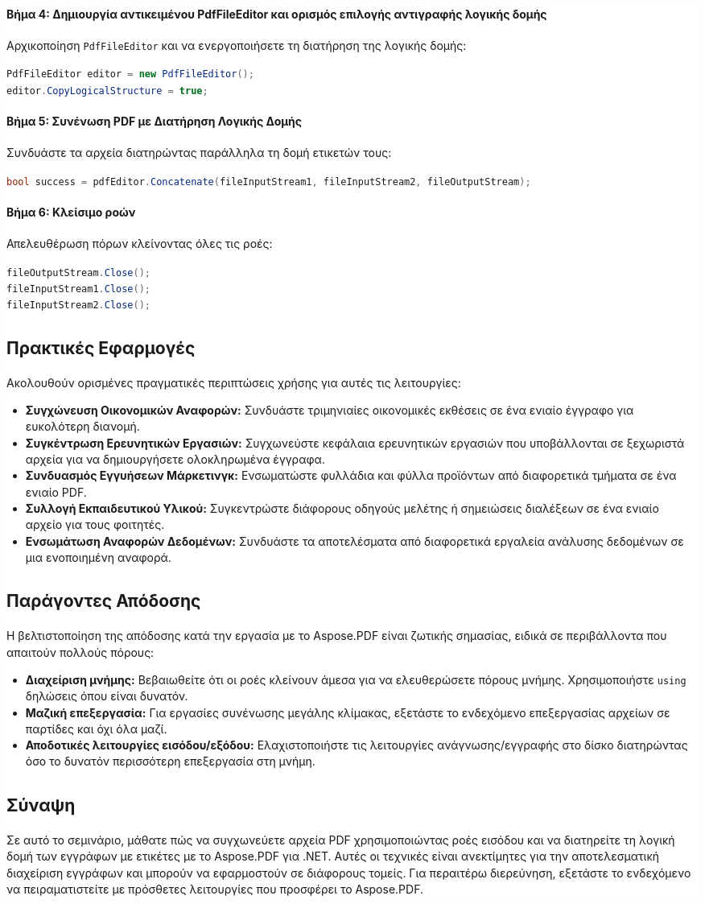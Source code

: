 #### Βήμα 4: Δημιουργία αντικειμένου PdfFileEditor και ορισμός επιλογής αντιγραφής λογικής δομής
Αρχικοποίηση `PdfFileEditor` και να ενεργοποιήσετε τη διατήρηση της λογικής δομής:
```csharp
PdfFileEditor editor = new PdfFileEditor();
editor.CopyLogicalStructure = true;
```

#### Βήμα 5: Συνένωση PDF με Διατήρηση Λογικής Δομής
Συνδυάστε τα αρχεία διατηρώντας παράλληλα τη δομή ετικετών τους:
```csharp
bool success = pdfEditor.Concatenate(fileInputStream1, fileInputStream2, fileOutputStream);
```

#### Βήμα 6: Κλείσιμο ροών
Απελευθέρωση πόρων κλείνοντας όλες τις ροές:
```csharp
fileOutputStream.Close();
fileInputStream1.Close();
fileInputStream2.Close();
```

## Πρακτικές Εφαρμογές

Ακολουθούν ορισμένες πραγματικές περιπτώσεις χρήσης για αυτές τις λειτουργίες:

- **Συγχώνευση Οικονομικών Αναφορών:** Συνδυάστε τριμηνιαίες οικονομικές εκθέσεις σε ένα ενιαίο έγγραφο για ευκολότερη διανομή.
- **Συγκέντρωση Ερευνητικών Εργασιών:** Συγχωνεύστε κεφάλαια ερευνητικών εργασιών που υποβάλλονται σε ξεχωριστά αρχεία για να δημιουργήσετε ολοκληρωμένα έγγραφα.
- **Συνδυασμός Εγγυήσεων Μάρκετινγκ:** Ενσωματώστε φυλλάδια και φύλλα προϊόντων από διαφορετικά τμήματα σε ένα ενιαίο PDF.
- **Συλλογή Εκπαιδευτικού Υλικού:** Συγκεντρώστε διάφορους οδηγούς μελέτης ή σημειώσεις διαλέξεων σε ένα ενιαίο αρχείο για τους φοιτητές.
- **Ενσωμάτωση Αναφορών Δεδομένων:** Συνδυάστε τα αποτελέσματα από διαφορετικά εργαλεία ανάλυσης δεδομένων σε μια ενοποιημένη αναφορά.

## Παράγοντες Απόδοσης

Η βελτιστοποίηση της απόδοσης κατά την εργασία με το Aspose.PDF είναι ζωτικής σημασίας, ειδικά σε περιβάλλοντα που απαιτούν πολλούς πόρους:

- **Διαχείριση μνήμης:** Βεβαιωθείτε ότι οι ροές κλείνουν άμεσα για να ελευθερώσετε πόρους μνήμης. Χρησιμοποιήστε `using` δηλώσεις όπου είναι δυνατόν.
- **Μαζική επεξεργασία:** Για εργασίες συνένωσης μεγάλης κλίμακας, εξετάστε το ενδεχόμενο επεξεργασίας αρχείων σε παρτίδες και όχι όλα μαζί.
- **Αποδοτικές λειτουργίες εισόδου/εξόδου:** Ελαχιστοποιήστε τις λειτουργίες ανάγνωσης/εγγραφής στο δίσκο διατηρώντας όσο το δυνατόν περισσότερη επεξεργασία στη μνήμη.

## Σύναψη

Σε αυτό το σεμινάριο, μάθατε πώς να συγχωνεύετε αρχεία PDF χρησιμοποιώντας ροές εισόδου και να διατηρείτε τη λογική δομή των εγγράφων με ετικέτες με το Aspose.PDF για .NET. Αυτές οι τεχνικές είναι ανεκτίμητες για την αποτελεσματική διαχείριση εγγράφων και μπορούν να εφαρμοστούν σε διάφορους τομείς. Για περαιτέρω διερεύνηση, εξετάστε το ενδεχόμενο να πειραματιστείτε με πρόσθετες λειτουργίες που προσφέρει το Aspose.PDF.
